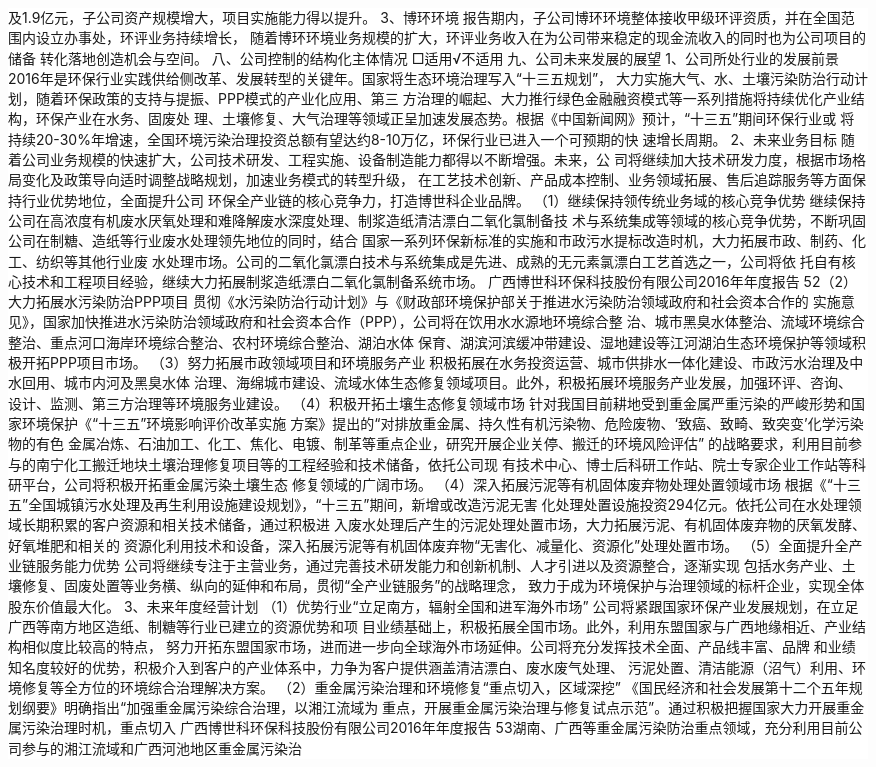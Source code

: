 及1.9亿元，子公司资产规模增大，项目实施能力得以提升。
3、博环环境
报告期内，子公司博环环境整体接收甲级环评资质，并在全国范围内设立办事处，环评业务持续增长，
随着博环环境业务规模的扩大，环评业务收入在为公司带来稳定的现金流收入的同时也为公司项目的储备
转化落地创造机会与空间。
八、公司控制的结构化主体情况
□适用√不适用
九、公司未来发展的展望
1、公司所处行业的发展前景
2016年是环保行业实践供给侧改革、发展转型的关键年。国家将生态环境治理写入“十三五规划”，
大力实施大气、水、土壤污染防治行动计划，随着环保政策的支持与提振、PPP模式的产业化应用、第三
方治理的崛起、大力推行绿色金融融资模式等一系列措施将持续优化产业结构，环保产业在水务、固废处
理、土壤修复、大气治理等领域正呈加速发展态势。根据《中国新闻网》预计，“十三五”期间环保行业或
将持续20-30%年增速，全国环境污染治理投资总额有望达约8-10万亿，环保行业已进入一个可预期的快
速增长周期。
2、未来业务目标
随着公司业务规模的快速扩大，公司技术研发、工程实施、设备制造能力都得以不断增强。未来，公
司将继续加大技术研发力度，根据市场格局变化及政策导向适时调整战略规划，加速业务模式的转型升级，
在工艺技术创新、产品成本控制、业务领域拓展、售后追踪服务等方面保持行业优势地位，全面提升公司
环保全产业链的核心竞争力，打造博世科企业品牌。
（1）继续保持领传统业务域的核心竞争优势
继续保持公司在高浓度有机废水厌氧处理和难降解废水深度处理、制浆造纸清洁漂白二氧化氯制备技
术与系统集成等领域的核心竞争优势，不断巩固公司在制糖、造纸等行业废水处理领先地位的同时，结合
国家一系列环保新标准的实施和市政污水提标改造时机，大力拓展市政、制药、化工、纺织等其他行业废
水处理市场。公司的二氧化氯漂白技术与系统集成是先进、成熟的无元素氯漂白工艺首选之一，公司将依
托自有核心技术和工程项目经验，继续大力拓展制浆造纸漂白二氧化氯制备系统市场。
广西博世科环保科技股份有限公司2016年年度报告
52（2）大力拓展水污染防治PPP项目
贯彻《水污染防治行动计划》与《财政部环境保护部关于推进水污染防治领域政府和社会资本合作的
实施意见》，国家加快推进水污染防治领域政府和社会资本合作（PPP），公司将在饮用水水源地环境综合整
治、城市黑臭水体整治、流域环境综合整治、重点河口海岸环境综合整治、农村环境综合整治、湖泊水体
保育、湖滨河滨缓冲带建设、湿地建设等江河湖泊生态环境保护等领域积极开拓PPP项目市场。
（3）努力拓展市政领域项目和环境服务产业
积极拓展在水务投资运营、城市供排水一体化建设、市政污水治理及中水回用、城市内河及黑臭水体
治理、海绵城市建设、流域水体生态修复领域项目。此外，积极拓展环境服务产业发展，加强环评、咨询、
设计、监测、第三方治理等环境服务业建设。
（4）积极开拓土壤生态修复领域市场
针对我国目前耕地受到重金属严重污染的严峻形势和国家环境保护《“十三五”环境影响评价改革实施
方案》提出的“对排放重金属、持久性有机污染物、危险废物、‘致癌、致畸、致突变’化学污染物的有色
金属冶炼、石油加工、化工、焦化、电镀、制革等重点企业，研究开展企业关停、搬迁的环境风险评估”
的战略要求，利用目前参与的南宁化工搬迁地块土壤治理修复项目等的工程经验和技术储备，依托公司现
有技术中心、博士后科研工作站、院士专家企业工作站等科研平台，公司将积极开拓重金属污染土壤生态
修复领域的广阔市场。
（4）深入拓展污泥等有机固体废弃物处理处置领域市场
根据《“十三五”全国城镇污水处理及再生利用设施建设规划》，“十三五”期间，新增或改造污泥无害
化处理处置设施投资294亿元。依托公司在水处理领域长期积累的客户资源和相关技术储备，通过积极进
入废水处理后产生的污泥处理处置市场，大力拓展污泥、有机固体废弃物的厌氧发酵、好氧堆肥和相关的
资源化利用技术和设备，深入拓展污泥等有机固体废弃物“无害化、减量化、资源化”处理处置市场。
（5）全面提升全产业链服务能力优势
公司将继续专注于主营业务，通过完善技术研发能力和创新机制、人才引进以及资源整合，逐渐实现
包括水务产业、土壤修复、固废处置等业务横、纵向的延伸和布局，贯彻“全产业链服务”的战略理念，
致力于成为环境保护与治理领域的标杆企业，实现全体股东价值最大化。
3、未来年度经营计划
（1）优势行业“立足南方，辐射全国和进军海外市场”
公司将紧跟国家环保产业发展规划，在立足广西等南方地区造纸、制糖等行业已建立的资源优势和项
目业绩基础上，积极拓展全国市场。此外，利用东盟国家与广西地缘相近、产业结构相似度比较高的特点，
努力开拓东盟国家市场，进而进一步向全球海外市场延伸。公司将充分发挥技术全面、产品线丰富、品牌
和业绩知名度较好的优势，积极介入到客户的产业体系中，力争为客户提供涵盖清洁漂白、废水废气处理、
污泥处置、清洁能源（沼气）利用、环境修复等全方位的环境综合治理解决方案。
（2）重金属污染治理和环境修复“重点切入，区域深挖”
《国民经济和社会发展第十二个五年规划纲要》明确指出“加强重金属污染综合治理，以湘江流域为
重点，开展重金属污染治理与修复试点示范”。通过积极把握国家大力开展重金属污染治理时机，重点切入
广西博世科环保科技股份有限公司2016年年度报告
53湖南、广西等重金属污染防治重点领域，充分利用目前公司参与的湘江流域和广西河池地区重金属污染治